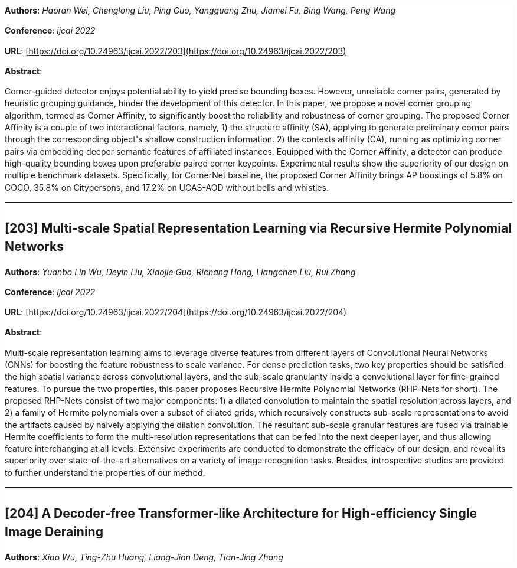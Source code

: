 **Authors**: *Haoran Wei, Chenglong Liu, Ping Guo, Yangguang Zhu, Jiamei Fu, Bing Wang, Peng Wang*

**Conference**: *ijcai 2022*

**URL**: [https://doi.org/10.24963/ijcai.2022/203](https://doi.org/10.24963/ijcai.2022/203)

**Abstract**:

Corner-guided detector enjoys potential ability to yield precise  bounding boxes. However, unreliable corner pairs, generated by heuristic grouping guidance, hinder the development of this detector. In this paper, we propose a novel corner grouping algorithm, termed as Corner Affinity, to significantly boost the reliability and robustness of corner grouping. The proposed Corner Affinity is a couple of two interactional factors, namely, 1) the structure affinity (SA), applying to generate preliminary corner pairs through the corresponding object's shallow construction information. 2) the contexts affinity (CA), running as optimizing corner pairs via embedding deeper semantic features of affiliated instances.  Equipped with the Corner Affinity, a detector can produce high-quality bounding boxes upon preferable paired corner keypoints. Experimental results show the superiority of our design on multiple benchmark datasets. Specifically, for CornerNet baseline, the proposed Corner Affinity brings AP boostings of 5.8% on COCO, 35.8% on Citypersons, and 17.2% on UCAS-AOD without bells and whistles.

----

## [203] Multi-scale Spatial Representation Learning via Recursive Hermite Polynomial Networks

**Authors**: *Yuanbo Lin Wu, Deyin Liu, Xiaojie Guo, Richang Hong, Liangchen Liu, Rui Zhang*

**Conference**: *ijcai 2022*

**URL**: [https://doi.org/10.24963/ijcai.2022/204](https://doi.org/10.24963/ijcai.2022/204)

**Abstract**:

Multi-scale representation learning aims to leverage diverse features from different layers of Convolutional Neural Networks (CNNs) for boosting the feature robustness to scale variance. For dense prediction tasks, two key properties should be satisfied: the high spatial variance across convolutional layers, and the sub-scale granularity inside a convolutional layer for fine-grained features. To pursue the two properties, this paper proposes Recursive Hermite Polynomial Networks (RHP-Nets for short). The proposed RHP-Nets consist of two major components: 1) a dilated convolution to maintain the spatial resolution across layers, and 2) a family of Hermite polynomials over a subset of dilated grids, which recursively constructs sub-scale representations to avoid the artifacts caused by naively applying the dilation convolution. The resultant sub-scale granular features are fused via trainable Hermite coefficients to form the multi-resolution representations that can be fed into the next deeper layer, and thus allowing feature interchanging at all levels. Extensive experiments are conducted to demonstrate the efficacy of our design, and reveal its superiority over state-of-the-art alternatives on a variety of image recognition tasks. Besides, introspective studies are provided to further understand the properties of our method.

----

## [204] A Decoder-free Transformer-like Architecture for High-efficiency Single Image Deraining

**Authors**: *Xiao Wu, Ting-Zhu Huang, Liang-Jian Deng, Tian-Jing Zhang*
